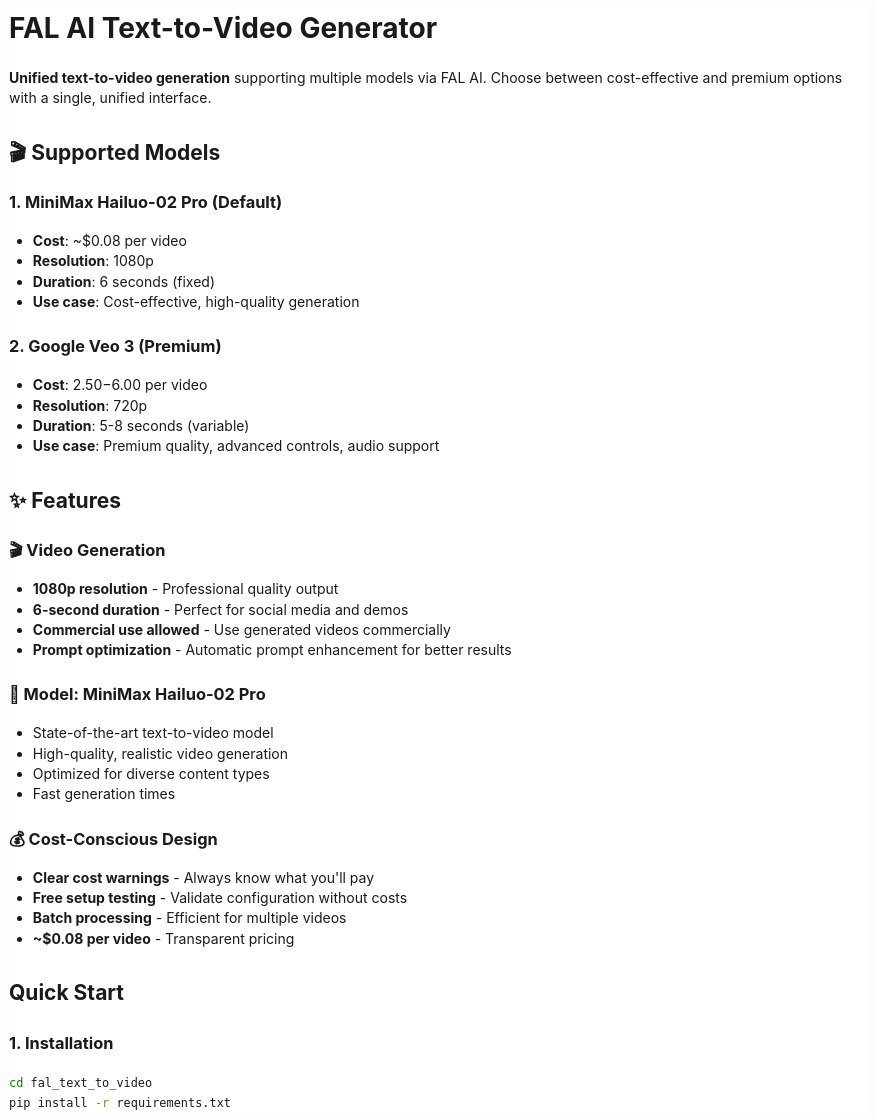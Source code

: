 # FAL AI Text-to-Video Generator

**Unified text-to-video generation** supporting multiple models via FAL AI. Choose between cost-effective and premium options with a single, unified interface.

## 🎬 Supported Models

### 1. MiniMax Hailuo-02 Pro (Default)
- **Cost**: ~$0.08 per video
- **Resolution**: 1080p
- **Duration**: 6 seconds (fixed)
- **Use case**: Cost-effective, high-quality generation

### 2. Google Veo 3 (Premium)
- **Cost**: $2.50-$6.00 per video
- **Resolution**: 720p
- **Duration**: 5-8 seconds (variable)
- **Use case**: Premium quality, advanced controls, audio support

## ✨ Features

### 🎬 Video Generation
- **1080p resolution** - Professional quality output
- **6-second duration** - Perfect for social media and demos
- **Commercial use allowed** - Use generated videos commercially
- **Prompt optimization** - Automatic prompt enhancement for better results

### 🤖 Model: MiniMax Hailuo-02 Pro
- State-of-the-art text-to-video model
- High-quality, realistic video generation
- Optimized for diverse content types
- Fast generation times

### 💰 Cost-Conscious Design
- **Clear cost warnings** - Always know what you'll pay
- **Free setup testing** - Validate configuration without costs
- **Batch processing** - Efficient for multiple videos
- **~$0.08 per video** - Transparent pricing

## Quick Start

### 1. Installation

```bash
cd fal_text_to_video
pip install -r requirements.txt
```
